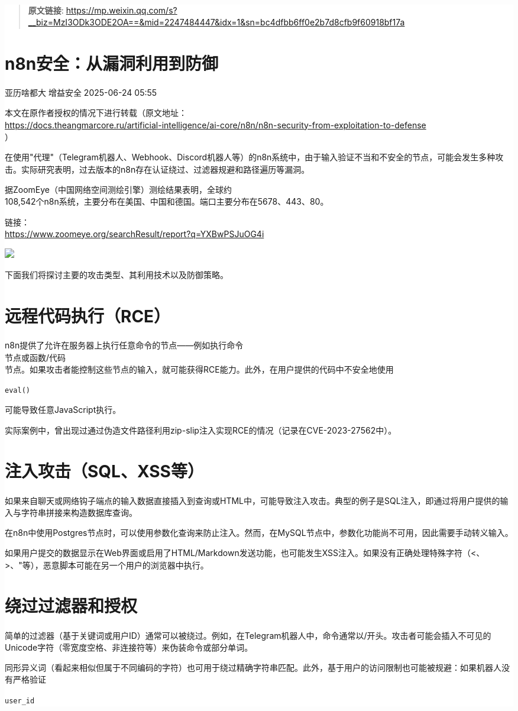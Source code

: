 > **原文链接**: https://mp.weixin.qq.com/s?__biz=MzI3ODk3ODE2OA==&mid=2247484447&idx=1&sn=bc4dfbb6ff0e2b7d8cfb9f60918bf17a

#  n8n安全：从漏洞利用到防御  
亚历啥都大  增益安全   2025-06-24 05:55  
  
本文在原作者授权的情况下进行转载（原文地址：  
https://docs.theangmarcore.ru/artificial-intelligence/ai-core/n8n/n8n-security-from-exploitation-to-defense  
）  
  
在使用"代理"（Telegram机器人、Webhook、Discord机器人等）的n8n系统中，由于输入验证不当和不安全的节点，可能会发生多种攻击。实际研究表明，过去版本的n8n存在认证绕过、过滤器规避和路径遍历等漏洞。  
  
据ZoomEye（中国网络空间测绘引擎）测绘结果表明，全球约  
108,542个n8n系统，主要分布在美国、中国和德国。端口主要分布在5678、443、80。  
  
链接：  
https://www.zoomeye.org/searchResult/report?q=YXBwPSJuOG4i  
  
![](https://mmbiz.qpic.cn/mmbiz_png/GfgZiaPCOARChia1YlwvIjMjvzJaImxlGNuoHhsic8JFZicyzPtxw57UgIvBaWlJxgT911zVMykHsTuFicmia2njY2sw/640?wx_fmt=png&from=appmsg "")  
  
下面我们将探讨主要的攻击类型、其利用技术以及防御策略。  
# 远程代码执行（RCE）  
  
n8n提供了允许在服务器上执行任意命令的节点——例如执行命令  
节点或函数/代码  
节点。如果攻击者能控制这些节点的输入，就可能获得RCE能力。此外，在用户提供的代码中不安全地使用
```
eval()
```

  
可能导致任意JavaScript执行。  
  
实际案例中，曾出现过通过伪造文件路径利用zip-slip注入实现RCE的情况（记录在CVE-2023-27562中）。  
# 注入攻击（SQL、XSS等）  
  
如果来自聊天或网络钩子端点的输入数据直接插入到查询或HTML中，可能导致注入攻击。典型的例子是SQL注入，即通过将用户提供的输入与字符串拼接来构造数据库查询。  
  
在n8n中使用Postgres节点时，可以使用参数化查询来防止注入。然而，在MySQL节点中，参数化功能尚不可用，因此需要手动转义输入。  
  
如果用户提交的数据显示在Web界面或启用了HTML/Markdown发送功能，也可能发生XSS注入。如果没有正确处理特殊字符（<、>、"等），恶意脚本可能在另一个用户的浏览器中执行。  
# 绕过过滤器和授权  
  
简单的过滤器（基于关键词或用户ID）通常可以被绕过。例如，在Telegram机器人中，命令通常以/开头。攻击者可能会插入不可见的Unicode字符（零宽度空格、非连接符等）来伪装命令或部分单词。  
  
同形异义词（看起来相似但属于不同编码的字符）也可用于绕过精确字符串匹配。此外，基于用户的访问限制也可能被规避：如果机器人没有严格验证
```
user_id
```

  